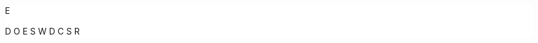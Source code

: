 E
</td>
<td>
D
</td>
</tr>
<tr>
<td>
</td>
<td>
O
</td>
<td>
</td>
<td>
</td>
<td>
E
</td>
<td>
</td>
<td>
S
</td>
<td>
</td>
<td>
</td>
<td>
</td>
<td>
</td>
<td>
</td>
<td>
</td>
<td>
W
</td>
<td>
</td>
<td>
</td>
<td>
D
</td>
<td>
</td>
<td>
C
</td>
</tr>
<tr>
<td>
</td>
<td>
S
</td>
<td>
</td>
<td>
</td>
<td>
R